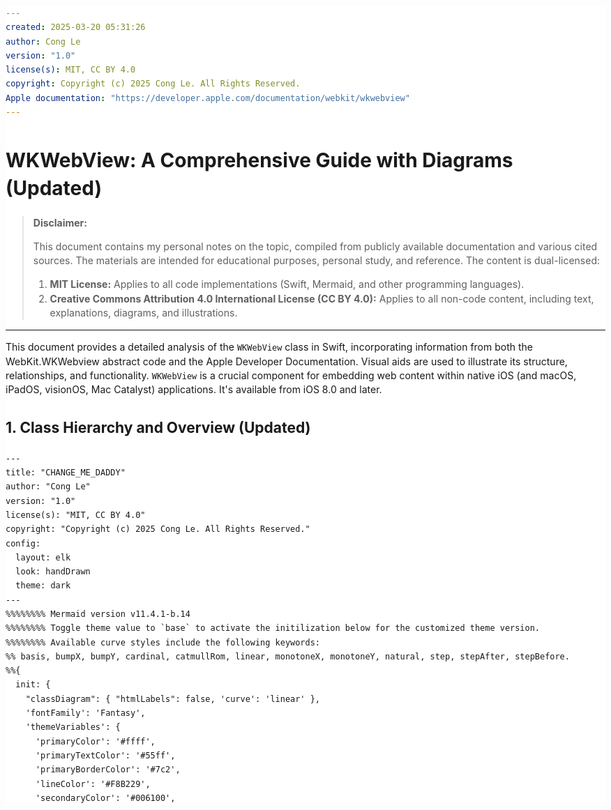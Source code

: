 ```yaml
---
created: 2025-03-20 05:31:26
author: Cong Le
version: "1.0"
license(s): MIT, CC BY 4.0
copyright: Copyright (c) 2025 Cong Le. All Rights Reserved.
Apple documentation: "https://developer.apple.com/documentation/webkit/wkwebview"
---
```




# WKWebView: A Comprehensive Guide with Diagrams (Updated)

> **Disclaimer:**
>
> This document contains my personal notes on the topic,
> compiled from publicly available documentation and various cited sources.
> The materials are intended for educational purposes, personal study, and reference.
> The content is dual-licensed:
> 1. **MIT License:** Applies to all code implementations (Swift, Mermaid, and other programming languages).
> 2. **Creative Commons Attribution 4.0 International License (CC BY 4.0):** Applies to all non-code content, including text, explanations, diagrams, and illustrations.
---


This document provides a detailed analysis of the `WKWebView` class in Swift, incorporating information from both the WebKit.WKWebview abstract code and the Apple Developer Documentation. Visual aids are used to illustrate its structure, relationships, and functionality.  `WKWebView` is a crucial component for embedding web content within native iOS (and macOS, iPadOS, visionOS, Mac Catalyst) applications. It's available from iOS 8.0 and later.

## 1. Class Hierarchy and Overview (Updated)

```mermaid
---
title: "CHANGE_ME_DADDY"
author: "Cong Le"
version: "1.0"
license(s): "MIT, CC BY 4.0"
copyright: "Copyright (c) 2025 Cong Le. All Rights Reserved."
config:
  layout: elk
  look: handDrawn
  theme: dark
---
%%%%%%%% Mermaid version v11.4.1-b.14
%%%%%%%% Toggle theme value to `base` to activate the initilization below for the customized theme version.
%%%%%%%% Available curve styles include the following keywords:
%% basis, bumpX, bumpY, cardinal, catmullRom, linear, monotoneX, monotoneY, natural, step, stepAfter, stepBefore.
%%{
  init: {
    "classDiagram": { "htmlLabels": false, 'curve': 'linear' },
    'fontFamily': 'Fantasy',
    'themeVariables': {
      'primaryColor': '#ffff',
      'primaryTextColor': '#55ff',
      'primaryBorderColor': '#7c2',
      'lineColor': '#F8B229',
      'secondaryColor': '#006100',
```